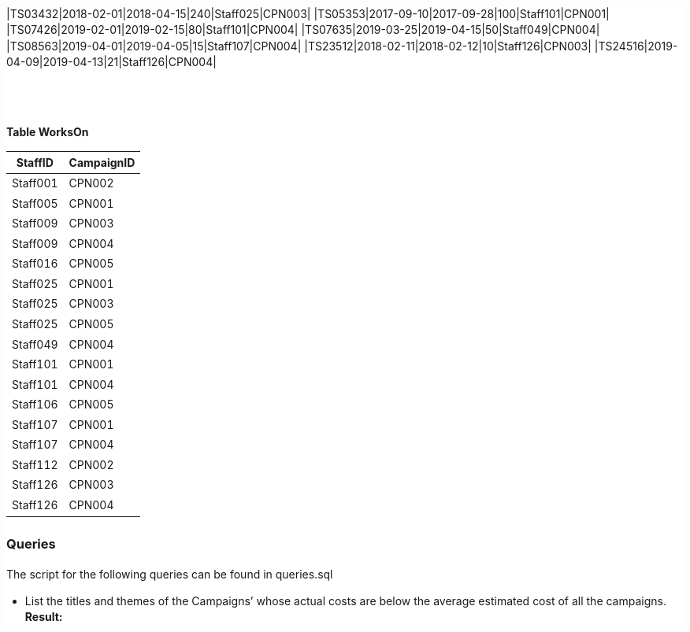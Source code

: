 |TS03432|2018-02-01|2018-04-15|240|Staff025|CPN003|
|TS05353|2017-09-10|2017-09-28|100|Staff101|CPN001|
|TS07426|2019-02-01|2019-02-15|80|Staff101|CPN004|
|TS07635|2019-03-25|2019-04-15|50|Staff049|CPN004|
|TS08563|2019-04-01|2019-04-05|15|Staff107|CPN004|
|TS23512|2018-02-11|2018-02-12|10|Staff126|CPN003|
|TS24516|2019-04-09|2019-04-13|21|Staff126|CPN004|

<br><br>

**Table WorksOn**

|StaffID|CampaignID|
|--- |--- |
|Staff001|CPN002|
|Staff005|CPN001|
|Staff009|CPN003|
|Staff009|CPN004|
|Staff016|CPN005|
|Staff025|CPN001|
|Staff025|CPN003|
|Staff025|CPN005|
|Staff049|CPN004|
|Staff101|CPN001|
|Staff101|CPN004|
|Staff106|CPN005|
|Staff107|CPN001|
|Staff107|CPN004|
|Staff112|CPN002|
|Staff126|CPN003|
|Staff126|CPN004|

### Queries
The script for the following queries can be found in queries.sql
* List the titles and themes of the Campaigns’ whose actual costs are below the average
estimated cost of all the campaigns. <br>
**Result:**

